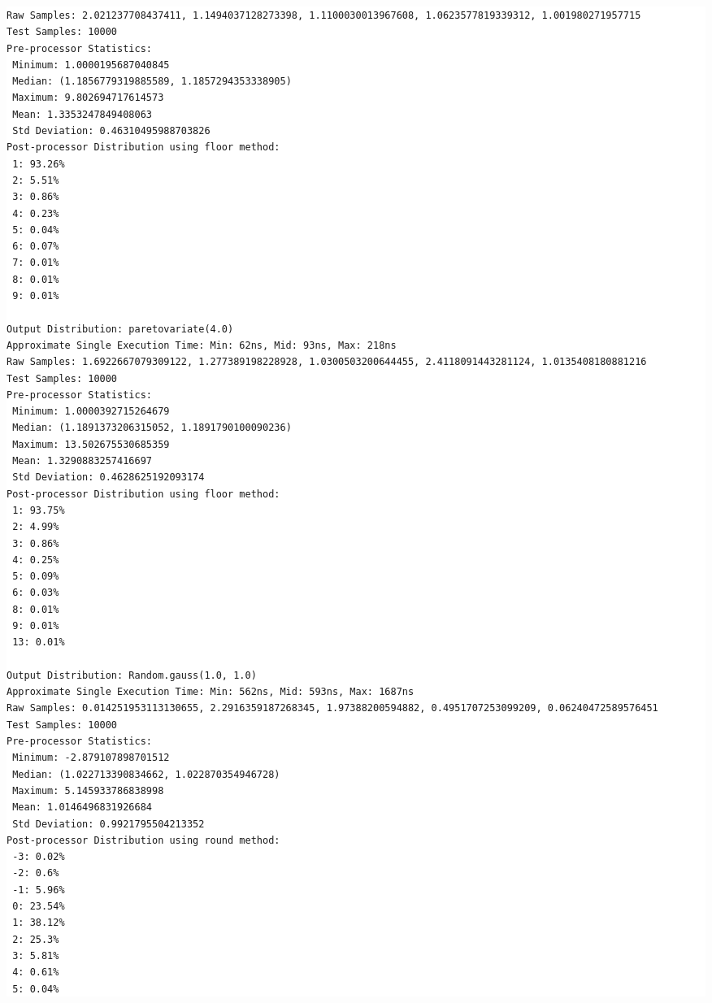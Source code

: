 ```
Raw Samples: 2.021237708437411, 1.1494037128273398, 1.1100030013967608, 1.0623577819339312, 1.001980271957715
Test Samples: 10000
Pre-processor Statistics:
 Minimum: 1.0000195687040845
 Median: (1.1856779319885589, 1.1857294353338905)
 Maximum: 9.802694717614573
 Mean: 1.3353247849408063
 Std Deviation: 0.46310495988703826
Post-processor Distribution using floor method:
 1: 93.26%
 2: 5.51%
 3: 0.86%
 4: 0.23%
 5: 0.04%
 6: 0.07%
 7: 0.01%
 8: 0.01%
 9: 0.01%

Output Distribution: paretovariate(4.0)
Approximate Single Execution Time: Min: 62ns, Mid: 93ns, Max: 218ns
Raw Samples: 1.6922667079309122, 1.277389198228928, 1.0300503200644455, 2.4118091443281124, 1.0135408180881216
Test Samples: 10000
Pre-processor Statistics:
 Minimum: 1.0000392715264679
 Median: (1.1891373206315052, 1.1891790100090236)
 Maximum: 13.502675530685359
 Mean: 1.3290883257416697
 Std Deviation: 0.4628625192093174
Post-processor Distribution using floor method:
 1: 93.75%
 2: 4.99%
 3: 0.86%
 4: 0.25%
 5: 0.09%
 6: 0.03%
 8: 0.01%
 9: 0.01%
 13: 0.01%

Output Distribution: Random.gauss(1.0, 1.0)
Approximate Single Execution Time: Min: 562ns, Mid: 593ns, Max: 1687ns
Raw Samples: 0.014251953113130655, 2.2916359187268345, 1.97388200594882, 0.4951707253099209, 0.06240472589576451
Test Samples: 10000
Pre-processor Statistics:
 Minimum: -2.879107898701512
 Median: (1.022713390834662, 1.022870354946728)
 Maximum: 5.145933786838998
 Mean: 1.0146496831926684
 Std Deviation: 0.9921795504213352
Post-processor Distribution using round method:
 -3: 0.02%
 -2: 0.6%
 -1: 5.96%
 0: 23.54%
 1: 38.12%
 2: 25.3%
 3: 5.81%
 4: 0.61%
 5: 0.04%
```